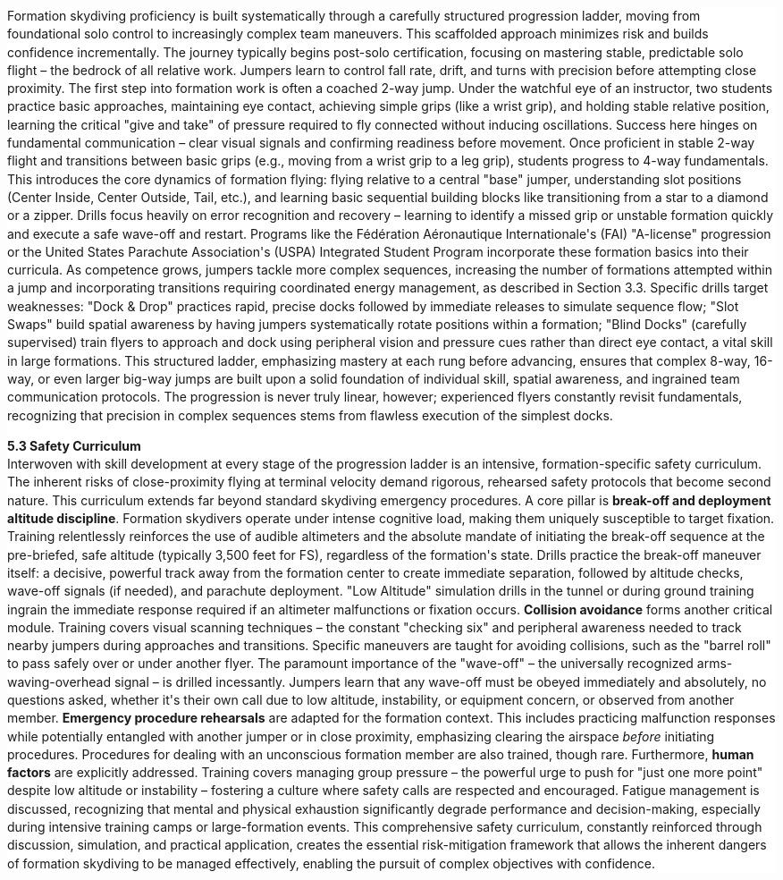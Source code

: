 Formation skydiving proficiency is built systematically through a carefully structured progression ladder, moving from foundational solo control to increasingly complex team maneuvers. This scaffolded approach minimizes risk and builds confidence incrementally. The journey typically begins post-solo certification, focusing on mastering stable, predictable solo flight – the bedrock of all relative work. Jumpers learn to control fall rate, drift, and turns with precision before attempting close proximity. The first step into formation work is often a coached 2-way jump. Under the watchful eye of an instructor, two students practice basic approaches, maintaining eye contact, achieving simple grips (like a wrist grip), and holding stable relative position, learning the critical "give and take" of pressure required to fly connected without inducing oscillations. Success here hinges on fundamental communication – clear visual signals and confirming readiness before movement. Once proficient in stable 2-way flight and transitions between basic grips (e.g., moving from a wrist grip to a leg grip), students progress to 4-way fundamentals. This introduces the core dynamics of formation flying: flying relative to a central "base" jumper, understanding slot positions (Center Inside, Center Outside, Tail, etc.), and learning basic sequential building blocks like transitioning from a star to a diamond or a zipper. Drills focus heavily on error recognition and recovery – learning to identify a missed grip or unstable formation quickly and execute a safe wave-off and restart. Programs like the Fédération Aéronautique Internationale's (FAI) "A-license" progression or the United States Parachute Association's (USPA) Integrated Student Program incorporate these formation basics into their curricula. As competence grows, jumpers tackle more complex sequences, increasing the number of formations attempted within a jump and incorporating transitions requiring coordinated energy management, as described in Section 3.3. Specific drills target weaknesses: "Dock & Drop" practices rapid, precise docks followed by immediate releases to simulate sequence flow; "Slot Swaps" build spatial awareness by having jumpers systematically rotate positions within a formation; "Blind Docks" (carefully supervised) train flyers to approach and dock using peripheral vision and pressure cues rather than direct eye contact, a vital skill in large formations. This structured ladder, emphasizing mastery at each rung before advancing, ensures that complex 8-way, 16-way, or even larger big-way jumps are built upon a solid foundation of individual skill, spatial awareness, and ingrained team communication protocols. The progression is never truly linear, however; experienced flyers constantly revisit fundamentals, recognizing that precision in complex sequences stems from flawless execution of the simplest docks.

**5.3 Safety Curriculum**  
Interwoven with skill development at every stage of the progression ladder is an intensive, formation-specific safety curriculum. The inherent risks of close-proximity flying at terminal velocity demand rigorous, rehearsed safety protocols that become second nature. This curriculum extends far beyond standard skydiving emergency procedures. A core pillar is **break-off and deployment altitude discipline**. Formation skydivers operate under intense cognitive load, making them uniquely susceptible to target fixation. Training relentlessly reinforces the use of audible altimeters and the absolute mandate of initiating the break-off sequence at the pre-briefed, safe altitude (typically 3,500 feet for FS), regardless of the formation's state. Drills practice the break-off maneuver itself: a decisive, powerful track away from the formation center to create immediate separation, followed by altitude checks, wave-off signals (if needed), and parachute deployment. "Low Altitude" simulation drills in the tunnel or during ground training ingrain the immediate response required if an altimeter malfunctions or fixation occurs. **Collision avoidance** forms another critical module. Training covers visual scanning techniques – the constant "checking six" and peripheral awareness needed to track nearby jumpers during approaches and transitions. Specific maneuvers are taught for avoiding collisions, such as the "barrel roll" to pass safely over or under another flyer. The paramount importance of the "wave-off" – the universally recognized arms-waving-overhead signal – is drilled incessantly. Jumpers learn that any wave-off must be obeyed immediately and absolutely, no questions asked, whether it's their own call due to low altitude, instability, or equipment concern, or observed from another member. **Emergency procedure rehearsals** are adapted for the formation context. This includes practicing malfunction responses while potentially entangled with another jumper or in close proximity, emphasizing clearing the airspace *before* initiating procedures. Procedures for dealing with an unconscious formation member are also trained, though rare. Furthermore, **human factors** are explicitly addressed. Training covers managing group pressure – the powerful urge to push for "just one more point" despite low altitude or instability – fostering a culture where safety calls are respected and encouraged. Fatigue management is discussed, recognizing that mental and physical exhaustion significantly degrade performance and decision-making, especially during intensive training camps or large-formation events. This comprehensive safety curriculum, constantly reinforced through discussion, simulation, and practical application, creates the essential risk-mitigation framework that allows the inherent dangers of formation skydiving to be managed effectively, enabling the pursuit of complex objectives with confidence.
